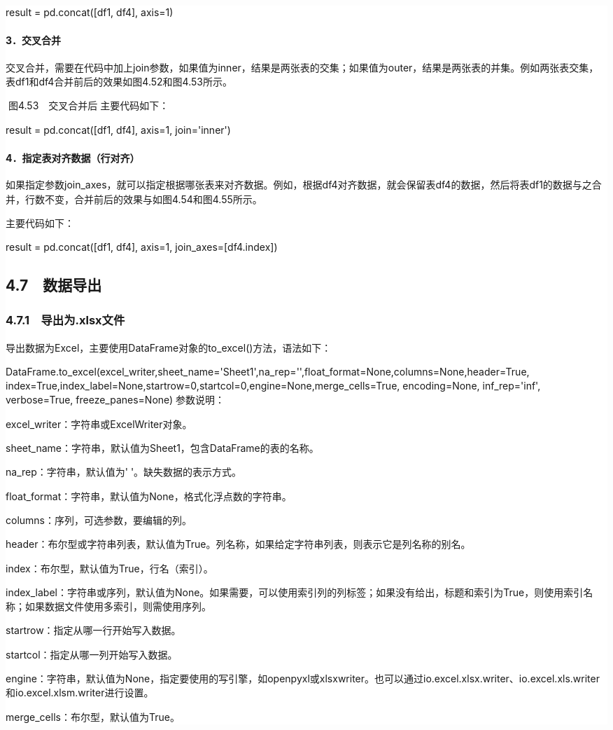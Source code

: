result = pd.concat([df1, df4], axis=1)

#### 3．交叉合并

交叉合并，需要在代码中加上join参数，如果值为inner，结果是两张表的交集；如果值为outer，结果是两张表的并集。例如两张表交集，表df1和df4合并前后的效果如图4.52和图4.53所示。



​                                       图4.53　交叉合并后
主要代码如下：

result = pd.concat([df1, df4], axis=1, join='inner')

#### 4．指定表对齐数据（行对齐）

如果指定参数join_axes，就可以指定根据哪张表来对齐数据。例如，根据df4对齐数据，就会保留表df4的数据，然后将表df1的数据与之合并，行数不变，合并前后的效果与如图4.54和图4.55所示。


主要代码如下：

result = pd.concat([df1, df4], axis=1, join_axes=[df4.index])

## 4.7　数据导出

### 4.7.1　导出为.xlsx文件

导出数据为Excel，主要使用DataFrame对象的to_excel()方法，语法如下：

DataFrame.to_excel(excel_writer,sheet_name='Sheet1',na_rep='',float_format=None,columns=None,header=True,
index=True,index_label=None,startrow=0,startcol=0,engine=None,merge_cells=True, encoding=None, inf_rep='inf',
verbose=True, freeze_panes=None)
参数说明：　

excel_writer：字符串或ExcelWriter对象。　

sheet_name：字符串，默认值为Sheet1，包含DataFrame的表的名称。　

na_rep：字符串，默认值为' '。缺失数据的表示方式。　

float_format：字符串，默认值为None，格式化浮点数的字符串。　

columns：序列，可选参数，要编辑的列。　

header：布尔型或字符串列表，默认值为True。列名称，如果给定字符串列表，则表示它是列名称的别名。　

index：布尔型，默认值为True，行名（索引）。　

index_label：字符串或序列，默认值为None。如果需要，可以使用索引列的列标签；如果没有给出，标题和索引为True，则使用索引名称；如果数据文件使用多索引，则需使用序列。

startrow：指定从哪一行开始写入数据。　

startcol：指定从哪一列开始写入数据。　

engine：字符串，默认值为None，指定要使用的写引擎，如openpyxl或xlsxwriter。也可以通过io.excel.xlsx.writer、io.excel.xls.writer和io.excel.xlsm.writer进行设置。　

merge_cells：布尔型，默认值为True。　
